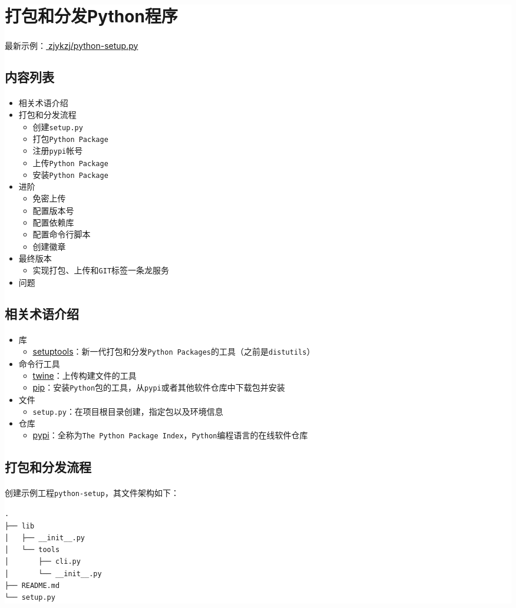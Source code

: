 
# 打包和分发Python程序

最新示例：[ zjykzj/python-setup.py](https://github.com/zjykzj/python-setup.py)

## 内容列表

* 相关术语介绍
* 打包和分发流程
    * 创建`setup.py`
    * 打包`Python Package`
    * 注册`pypi`帐号
    * 上传`Python Package`
    * 安装`Python Package`
* 进阶
    * 免密上传
    * 配置版本号
    * 配置依赖库
    * 配置命令行脚本
    * 创建徽章
* 最终版本
    * 实现打包、上传和`GIT`标签一条龙服务
* 问题

## 相关术语介绍

* 库
    * [setuptools](https://setuptools.readthedocs.io/en/latest/setuptools.html#)：新一代打包和分发`Python Packages`的工具（之前是`distutils`）
* 命令行工具
    * [twine](https://twine.readthedocs.io/en/latest/)：上传构建文件的工具
    * [pip](https://pip.pypa.io/en/stable/)：安装`Python`包的工具，从`pypi`或者其他软件仓库中下载包并安装
* 文件
    * `setup.py`：在项目根目录创建，指定包以及环境信息
* 仓库
    * [pypi](https://pypi.org/)：全称为`The Python Package Index`，`Python`编程语言的在线软件仓库

## 打包和分发流程

创建示例工程`python-setup`，其文件架构如下：

```
.
├── lib
│   ├── __init__.py
│   └── tools
│       ├── cli.py
│       └── __init__.py
├── README.md
└── setup.py
```
